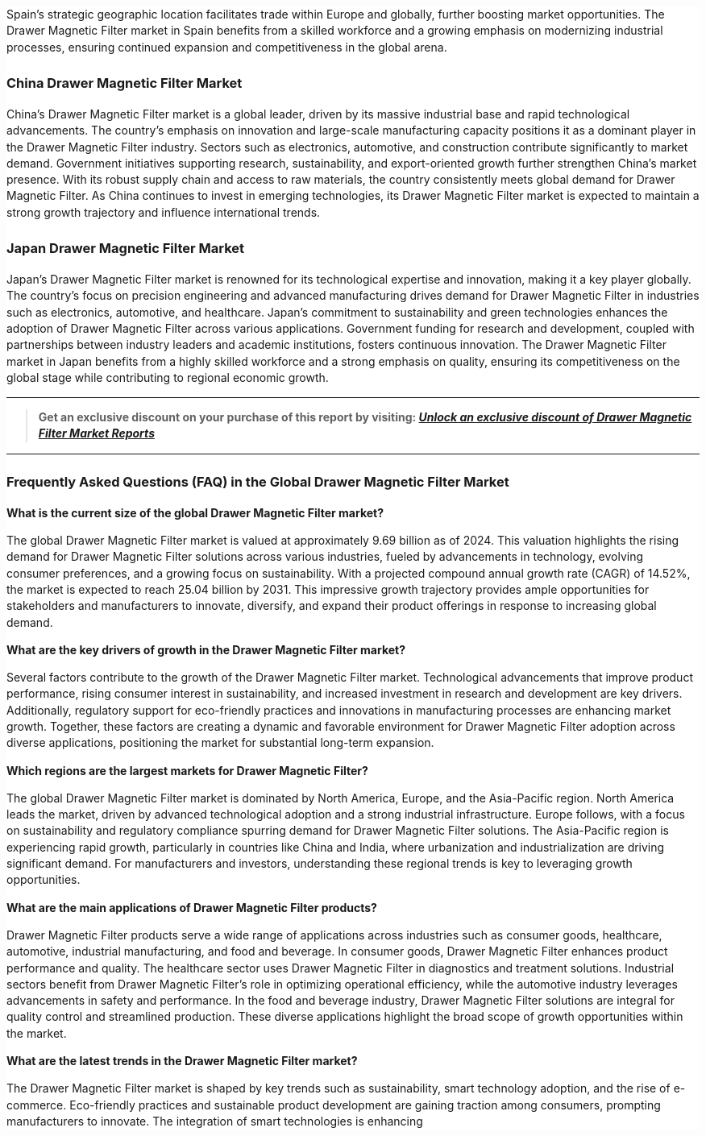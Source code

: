 Spain&rsquo;s strategic geographic location facilitates trade within Europe and globally, further boosting market opportunities. The Drawer Magnetic Filter market in Spain benefits from a skilled workforce and a growing emphasis on modernizing industrial processes, ensuring continued expansion and competitiveness in the global arena.</p><h3>China Drawer Magnetic Filter Market</h3><p>China&rsquo;s Drawer Magnetic Filter market is a global leader, driven by its massive industrial base and rapid technological advancements. The country&rsquo;s emphasis on innovation and large-scale manufacturing capacity positions it as a dominant player in the Drawer Magnetic Filter industry. Sectors such as electronics, automotive, and construction contribute significantly to market demand. Government initiatives supporting research, sustainability, and export-oriented growth further strengthen China&rsquo;s market presence. With its robust supply chain and access to raw materials, the country consistently meets global demand for Drawer Magnetic Filter. As China continues to invest in emerging technologies, its Drawer Magnetic Filter market is expected to maintain a strong growth trajectory and influence international trends.</p><h3>Japan Drawer Magnetic Filter Market</h3><p>Japan&rsquo;s Drawer Magnetic Filter market is renowned for its technological expertise and innovation, making it a key player globally. The country&rsquo;s focus on precision engineering and advanced manufacturing drives demand for Drawer Magnetic Filter in industries such as electronics, automotive, and healthcare. Japan&rsquo;s commitment to sustainability and green technologies enhances the adoption of Drawer Magnetic Filter across various applications. Government funding for research and development, coupled with partnerships between industry leaders and academic institutions, fosters continuous innovation. The Drawer Magnetic Filter market in Japan benefits from a highly skilled workforce and a strong emphasis on quality, ensuring its competitiveness on the global stage while contributing to regional economic growth.</p><hr /><blockquote><p><strong>Get an exclusive discount on your purchase of this report by visiting: <em><a href="://marketresearchpulse.com/ask-for-discount/52144?utm_source=Github&amp;utm_medium=0111">Unlock an exclusive discount of Drawer Magnetic Filter Market Reports</a></em>&nbsp;</strong></p></blockquote><hr /><h3>Frequently Asked Questions (FAQ) in the Global Drawer Magnetic Filter Market</h3><p><strong>What is the current size of the global Drawer Magnetic Filter market?</strong></p><p>The global Drawer Magnetic Filter market is valued at approximately 9.69 billion as of 2024. This valuation highlights the rising demand for Drawer Magnetic Filter solutions across various industries, fueled by advancements in technology, evolving consumer preferences, and a growing focus on sustainability. With a projected compound annual growth rate (CAGR) of 14.52%, the market is expected to reach 25.04 billion by 2031. This impressive growth trajectory provides ample opportunities for stakeholders and manufacturers to innovate, diversify, and expand their product offerings in response to increasing global demand.</p><p><strong>What are the key drivers of growth in the Drawer Magnetic Filter market?</strong></p><p>Several factors contribute to the growth of the Drawer Magnetic Filter market. Technological advancements that improve product performance, rising consumer interest in sustainability, and increased investment in research and development are key drivers. Additionally, regulatory support for eco-friendly practices and innovations in manufacturing processes are enhancing market growth. Together, these factors are creating a dynamic and favorable environment for Drawer Magnetic Filter adoption across diverse applications, positioning the market for substantial long-term expansion.</p><p><strong>Which regions are the largest markets for Drawer Magnetic Filter?</strong></p><p>The global Drawer Magnetic Filter market is dominated by North America, Europe, and the Asia-Pacific region. North America leads the market, driven by advanced technological adoption and a strong industrial infrastructure. Europe follows, with a focus on sustainability and regulatory compliance spurring demand for Drawer Magnetic Filter solutions. The Asia-Pacific region is experiencing rapid growth, particularly in countries like China and India, where urbanization and industrialization are driving significant demand. For manufacturers and investors, understanding these regional trends is key to leveraging growth opportunities.</p><p><strong>What are the main applications of Drawer Magnetic Filter products?</strong></p><p>Drawer Magnetic Filter products serve a wide range of applications across industries such as consumer goods, healthcare, automotive, industrial manufacturing, and food and beverage. In consumer goods, Drawer Magnetic Filter enhances product performance and quality. The healthcare sector uses Drawer Magnetic Filter in diagnostics and treatment solutions. Industrial sectors benefit from Drawer Magnetic Filter&rsquo;s role in optimizing operational efficiency, while the automotive industry leverages advancements in safety and performance. In the food and beverage industry, Drawer Magnetic Filter solutions are integral for quality control and streamlined production. These diverse applications highlight the broad scope of growth opportunities within the market.</p><p><strong>What are the latest trends in the Drawer Magnetic Filter market?</strong></p><p>The Drawer Magnetic Filter market is shaped by key trends such as sustainability, smart technology adoption, and the rise of e-commerce. Eco-friendly practices and sustainable product development are gaining traction among consumers, prompting manufacturers to innovate. The integration of smart technologies is enhancing